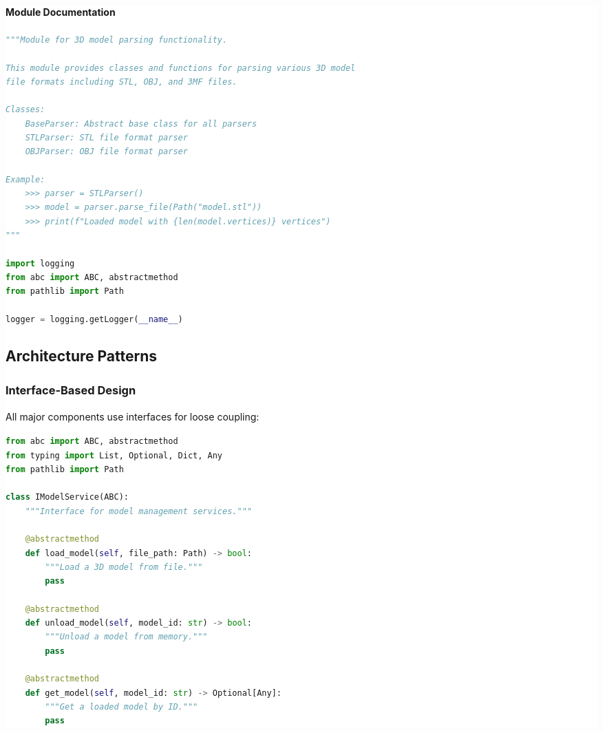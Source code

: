 #### Module Documentation
```python
"""Module for 3D model parsing functionality.

This module provides classes and functions for parsing various 3D model
file formats including STL, OBJ, and 3MF files.

Classes:
    BaseParser: Abstract base class for all parsers
    STLParser: STL file format parser
    OBJParser: OBJ file format parser

Example:
    >>> parser = STLParser()
    >>> model = parser.parse_file(Path("model.stl"))
    >>> print(f"Loaded model with {len(model.vertices)} vertices")
"""

import logging
from abc import ABC, abstractmethod
from pathlib import Path

logger = logging.getLogger(__name__)
```

## Architecture Patterns

### Interface-Based Design

All major components use interfaces for loose coupling:

```python
from abc import ABC, abstractmethod
from typing import List, Optional, Dict, Any
from pathlib import Path

class IModelService(ABC):
    """Interface for model management services."""
    
    @abstractmethod
    def load_model(self, file_path: Path) -> bool:
        """Load a 3D model from file."""
        pass
    
    @abstractmethod
    def unload_model(self, model_id: str) -> bool:
        """Unload a model from memory."""
        pass
    
    @abstractmethod
    def get_model(self, model_id: str) -> Optional[Any]:
        """Get a loaded model by ID."""
        pass
```
